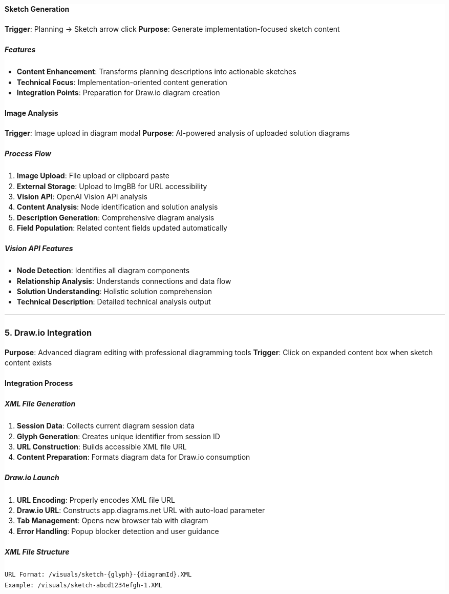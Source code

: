 #### Sketch Generation

**Trigger**: Planning → Sketch arrow click
**Purpose**: Generate implementation-focused sketch content

##### Features
- **Content Enhancement**: Transforms planning descriptions into actionable sketches
- **Technical Focus**: Implementation-oriented content generation
- **Integration Points**: Preparation for Draw.io diagram creation

#### Image Analysis

**Trigger**: Image upload in diagram modal
**Purpose**: AI-powered analysis of uploaded solution diagrams

##### Process Flow
1. **Image Upload**: File upload or clipboard paste
2. **External Storage**: Upload to ImgBB for URL accessibility
3. **Vision API**: OpenAI Vision API analysis
4. **Content Analysis**: Node identification and solution analysis
5. **Description Generation**: Comprehensive diagram analysis
6. **Field Population**: Related content fields updated automatically

##### Vision API Features
- **Node Detection**: Identifies all diagram components
- **Relationship Analysis**: Understands connections and data flow
- **Solution Understanding**: Holistic solution comprehension
- **Technical Description**: Detailed technical analysis output

---

### 5. Draw.io Integration

**Purpose**: Advanced diagram editing with professional diagramming tools
**Trigger**: Click on expanded content box when sketch content exists

#### Integration Process

##### XML File Generation
1. **Session Data**: Collects current diagram session data
2. **Glyph Generation**: Creates unique identifier from session ID
3. **URL Construction**: Builds accessible XML file URL
4. **Content Preparation**: Formats diagram data for Draw.io consumption

##### Draw.io Launch
1. **URL Encoding**: Properly encodes XML file URL
2. **Draw.io URL**: Constructs app.diagrams.net URL with auto-load parameter
3. **Tab Management**: Opens new browser tab with diagram
4. **Error Handling**: Popup blocker detection and user guidance

##### XML File Structure
```
URL Format: /visuals/sketch-{glyph}-{diagramId}.XML
Example: /visuals/sketch-abcd1234efgh-1.XML
```
